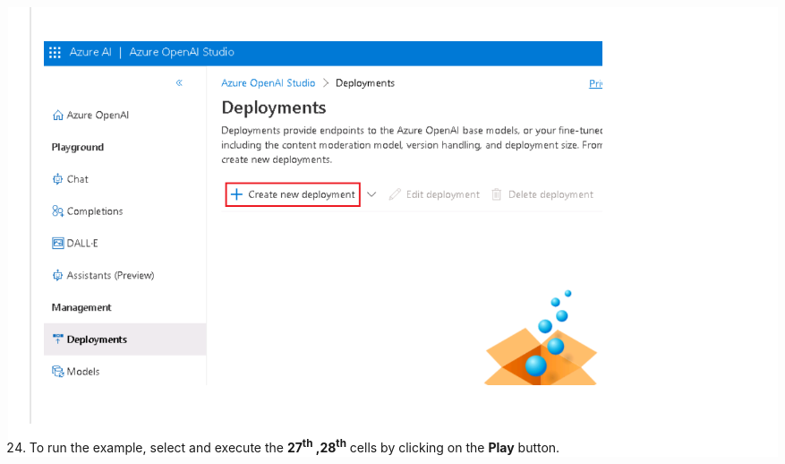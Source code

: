 > <img src="./media/image49.png" style="width:6.5in;height:4.79097in"
> alt="A screenshot of a computer Description automatically generated" />

24. To run the example, select and execute the **27<sup>th</sup>
    ,28<sup>th</sup>** cells by clicking on the **Play** button.
